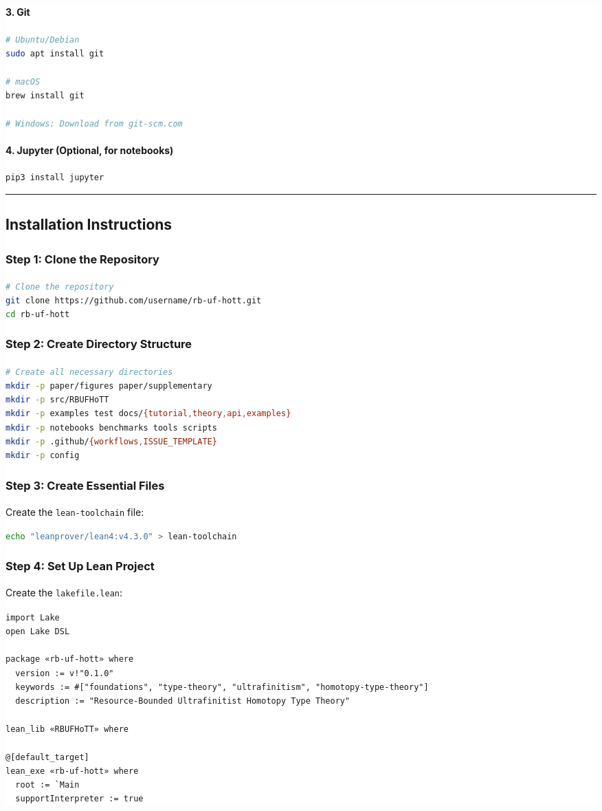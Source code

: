 #### 3. Git
```bash
# Ubuntu/Debian
sudo apt install git

# macOS
brew install git

# Windows: Download from git-scm.com
```

#### 4. Jupyter (Optional, for notebooks)
```bash
pip3 install jupyter
```

---

## Installation Instructions

### Step 1: Clone the Repository

```bash
# Clone the repository
git clone https://github.com/username/rb-uf-hott.git
cd rb-uf-hott
```

### Step 2: Create Directory Structure

```bash
# Create all necessary directories
mkdir -p paper/figures paper/supplementary
mkdir -p src/RBUFHoTT
mkdir -p examples test docs/{tutorial,theory,api,examples}
mkdir -p notebooks benchmarks tools scripts
mkdir -p .github/{workflows,ISSUE_TEMPLATE}
mkdir -p config
```

### Step 3: Create Essential Files

Create the `lean-toolchain` file:
```bash
echo "leanprover/lean4:v4.3.0" > lean-toolchain
```

### Step 4: Set Up Lean Project

Create the `lakefile.lean`:
```lean
import Lake
open Lake DSL

package «rb-uf-hott» where
  version := v!"0.1.0"
  keywords := #["foundations", "type-theory", "ultrafinitism", "homotopy-type-theory"]
  description := "Resource-Bounded Ultrafinitist Homotopy Type Theory"

lean_lib «RBUFHoTT» where

@[default_target]
lean_exe «rb-uf-hott» where
  root := `Main
  supportInterpreter := true

```